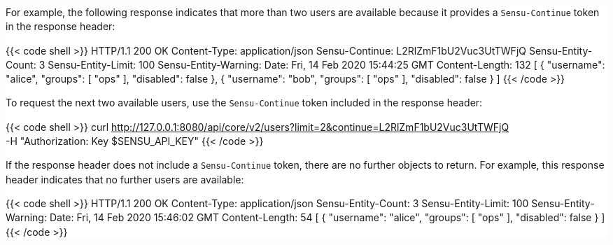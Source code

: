 For example, the following response indicates that more than two users are available because it provides a `Sensu-Continue` token in the response header:

{{< code shell >}}
HTTP/1.1 200 OK
Content-Type: application/json
Sensu-Continue: L2RlZmF1bU2Vuc3UtTWFjQ
Sensu-Entity-Count: 3
Sensu-Entity-Limit: 100
Sensu-Entity-Warning: 
Date: Fri, 14 Feb 2020 15:44:25 GMT
Content-Length: 132
[
  {
    "username": "alice",
    "groups": [
      "ops"
    ],
    "disabled": false
  },
  {
    "username": "bob",
    "groups": [
      "ops"
    ],
    "disabled": false
  }
]
{{< /code >}}

To request the next two available users, use the `Sensu-Continue` token included in the response header:

{{< code shell >}}
curl http://127.0.0.1:8080/api/core/v2/users?limit=2&continue=L2RlZmF1bU2Vuc3UtTWFjQ \
-H "Authorization: Key $SENSU_API_KEY"
{{< /code >}}

If the response header does not include a `Sensu-Continue` token, there are no further objects to return.
For example, this response header indicates that no further users are available:

{{< code shell >}}
HTTP/1.1 200 OK
Content-Type: application/json
Sensu-Entity-Count: 3
Sensu-Entity-Limit: 100
Sensu-Entity-Warning: 
Date: Fri, 14 Feb 2020 15:46:02 GMT
Content-Length: 54
[
  {
    "username": "alice",
    "groups": [
      "ops"
    ],
    "disabled": false
  }
]
{{< /code >}}
